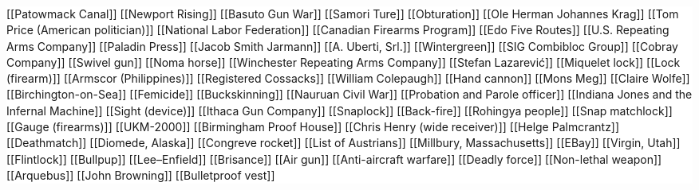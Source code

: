 [[Patowmack Canal]]
[[Newport Rising]]
[[Basuto Gun War]]
[[Samori Ture]]
[[Obturation]]
[[Ole Herman Johannes Krag]]
[[Tom Price (American politician)]]
[[National Labor Federation]]
[[Canadian Firearms Program]]
[[Edo Five Routes]]
[[U.S. Repeating Arms Company]]
[[Paladin Press]]
[[Jacob Smith Jarmann]]
[[A. Uberti, Srl.]]
[[Wintergreen]]
[[SIG Combibloc Group]]
[[Cobray Company]]
[[Swivel gun]]
[[Noma horse]]
[[Winchester Repeating Arms Company]]
[[Stefan Lazarević]]
[[Miquelet lock]]
[[Lock (firearm)]]
[[Armscor (Philippines)]]
[[Registered Cossacks]]
[[William Colepaugh]]
[[Hand cannon]]
[[Mons Meg]]
[[Claire Wolfe]]
[[Birchington-on-Sea]]
[[Femicide]]
[[Buckskinning]]
[[Nauruan Civil War]]
[[Probation and Parole officer]]
[[Indiana Jones and the Infernal Machine]]
[[Sight (device)]]
[[Ithaca Gun Company]]
[[Snaplock]]
[[Back-fire]]
[[Rohingya people]]
[[Snap matchlock]]
[[Gauge (firearms)]]
[[UKM-2000]]
[[Birmingham Proof House]]
[[Chris Henry (wide receiver)]]
[[Helge Palmcrantz]]
[[Deathmatch]]
[[Diomede, Alaska]]
[[Congreve rocket]]
[[List of Austrians]]
[[Millbury, Massachusetts]]
[[EBay]]
[[Virgin, Utah]]
[[Flintlock]]
[[Bullpup]]
[[Lee–Enfield]]
[[Brisance]]
[[Air gun]]
[[Anti-aircraft warfare]]
[[Deadly force]]
[[Non-lethal weapon]]
[[Arquebus]]
[[John Browning]]
[[Bulletproof vest]]
